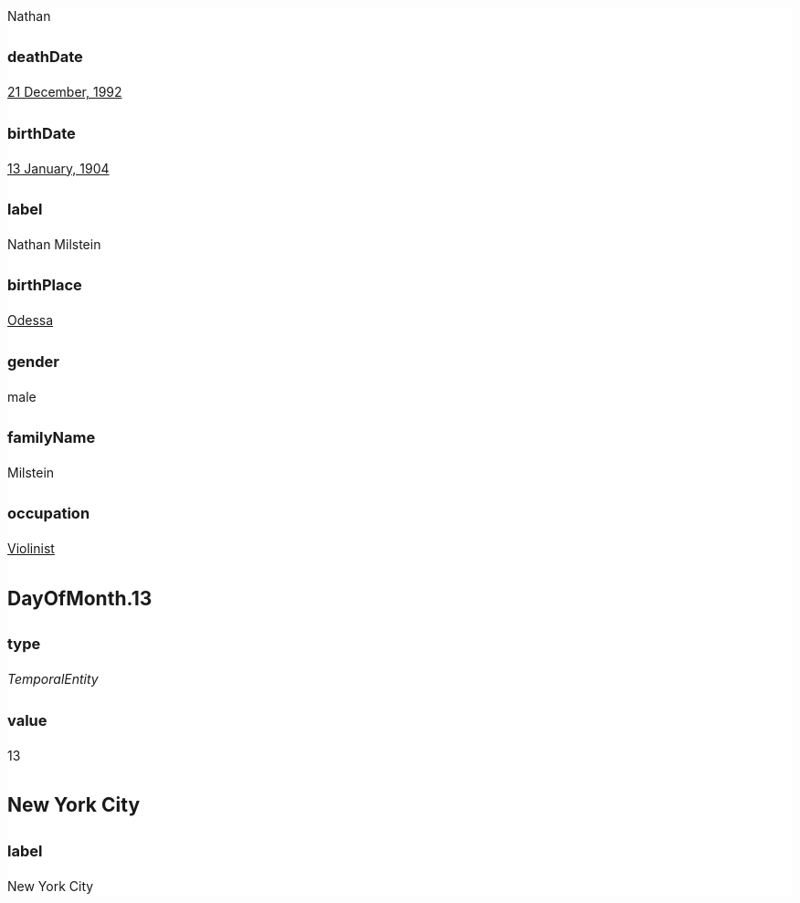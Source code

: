 
Nathan

### deathDate


[21 December, 1992](#21-December-1992)

### birthDate


[13 January, 1904](#13-January-1904)

### label


Nathan Milstein

### birthPlace


[Odessa](#Odessa)

### gender


male

### familyName


Milstein

### occupation


[Violinist](#Violinist)

## DayOfMonth.13

### type


*TemporalEntity*

### value


13

## New York City

### label


New York City
